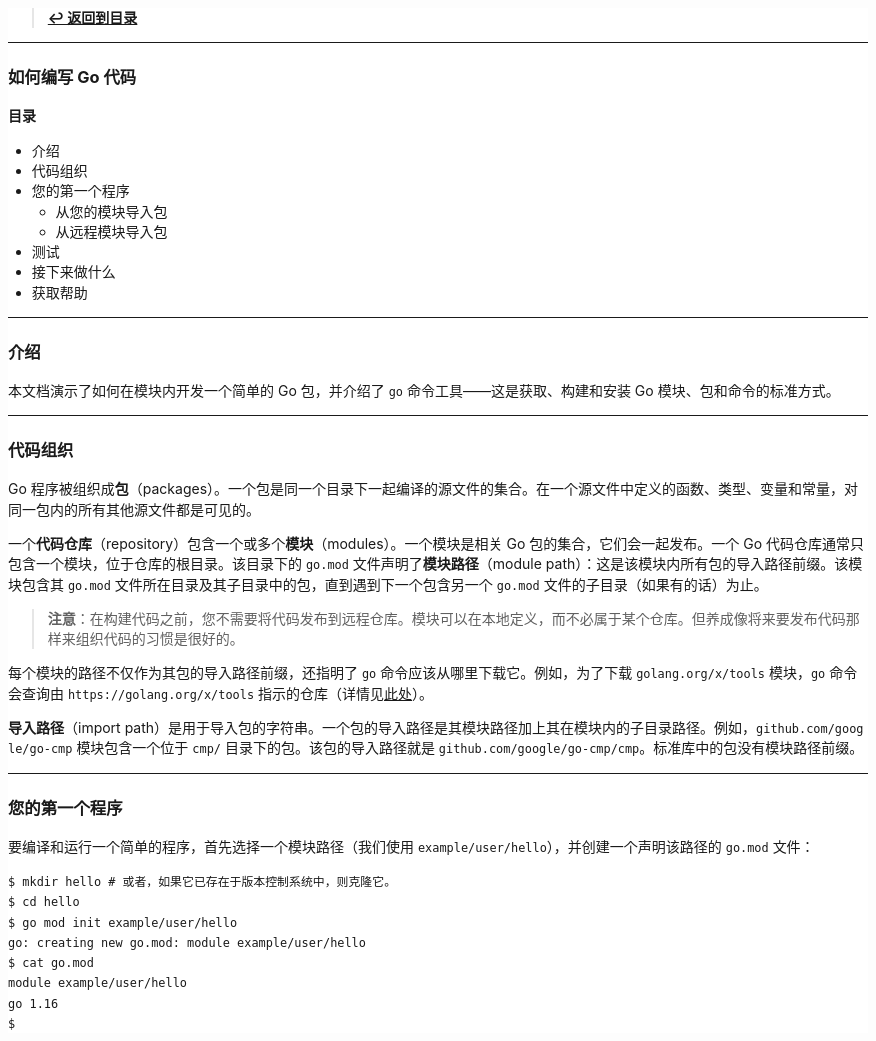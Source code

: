 > **[↩ 返回到目录](doc.md)**
---

### 如何编写 Go 代码

**目录**
*   介绍
*   代码组织
*   您的第一个程序
    *   从您的模块导入包
    *   从远程模块导入包
*   测试
*   接下来做什么
*   获取帮助

---

### 介绍

本文档演示了如何在模块内开发一个简单的 Go 包，并介绍了 `go` 命令工具——这是获取、构建和安装 Go 模块、包和命令的标准方式。

---

### 代码组织

Go 程序被组织成**包**（packages）。一个包是同一个目录下一起编译的源文件的集合。在一个源文件中定义的函数、类型、变量和常量，对同一包内的所有其他源文件都是可见的。

一个**代码仓库**（repository）包含一个或多个**模块**（modules）。一个模块是相关 Go 包的集合，它们会一起发布。一个 Go 代码仓库通常只包含一个模块，位于仓库的根目录。该目录下的 `go.mod` 文件声明了**模块路径**（module path）：这是该模块内所有包的导入路径前缀。该模块包含其 `go.mod` 文件所在目录及其子目录中的包，直到遇到下一个包含另一个 `go.mod` 文件的子目录（如果有的话）为止。

> **注意**：在构建代码之前，您不需要将代码发布到远程仓库。模块可以在本地定义，而不必属于某个仓库。但养成像将来要发布代码那样来组织代码的习惯是很好的。

每个模块的路径不仅作为其包的导入路径前缀，还指明了 `go` 命令应该从哪里下载它。例如，为了下载 `golang.org/x/tools` 模块，`go` 命令会查询由 `https://golang.org/x/tools` 指示的仓库（详情见[此处](https://go.dev/ref/mod#vcs-find)）。

**导入路径**（import path）是用于导入包的字符串。一个包的导入路径是其模块路径加上其在模块内的子目录路径。例如，`github.com/google/go-cmp` 模块包含一个位于 `cmp/` 目录下的包。该包的导入路径就是 `github.com/google/go-cmp/cmp`。标准库中的包没有模块路径前缀。

---

### 您的第一个程序

要编译和运行一个简单的程序，首先选择一个模块路径（我们使用 `example/user/hello`），并创建一个声明该路径的 `go.mod` 文件：

```
$ mkdir hello # 或者，如果它已存在于版本控制系统中，则克隆它。
$ cd hello
$ go mod init example/user/hello
go: creating new go.mod: module example/user/hello
$ cat go.mod
module example/user/hello
go 1.16
$
```
